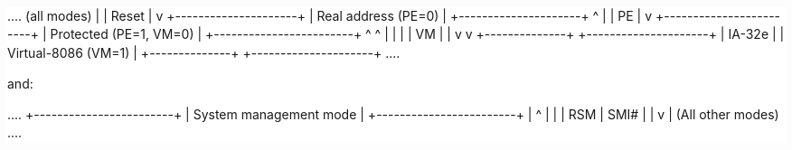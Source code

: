 ....
(all modes)
|
| Reset
|
v
+---------------------+
| Real address (PE=0) |
+---------------------+
^
|
| PE
|
v
+------------------------+
| Protected (PE=1, VM=0) |
+------------------------+
^                   ^
|                   |
|                   | VM
|                   |
v                   v
+--------------+    +---------------------+
| IA-32e       |    | Virtual-8086 (VM=1) |
+--------------+    +---------------------+
....

and:

....
+------------------------+
| System management mode |
+------------------------+
|          ^
|          |
| RSM      | SMI#
|          |
v          |
(All other modes)
....
